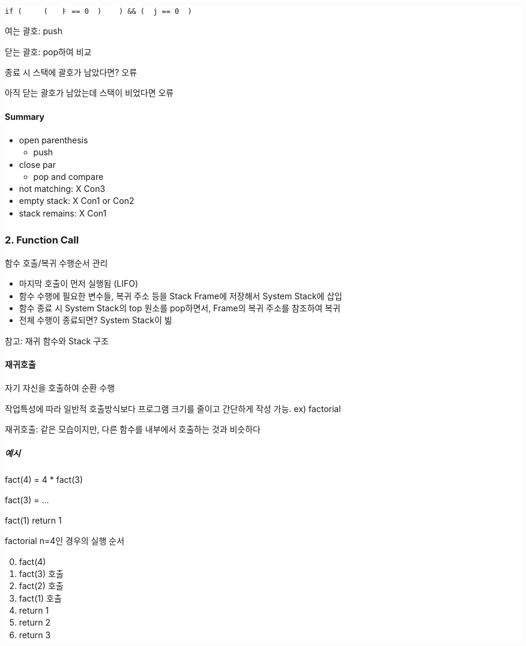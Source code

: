```
if (     (   ㅑ == 0  )    ) && (  j == 0  )
```

여는 괄호: push

닫는 괄호: pop하여 비교

종료 시 스택에 괄호가 남았다면? 오류

아직 닫는 괄호가 남았는데 스택이 비었다면 오류



#### Summary

* open parenthesis
  * push
* close par
  * pop and compare
* not matching: X Con3
* empty stack: X Con1 or Con2
* stack remains: X Con1



### 2. Function Call

함수 호출/복귀 수행순서 관리

* 마지막 호출이 먼저 실행됨 (LIFO)
* 함수 수행에 필요한 변수들, 복귀 주소 등을 Stack Frame에 저장해서 System Stack에 삽입
* 함수 종료 시 System Stack의 top 원소를 pop하면서, Frame의 복귀 주소를 참조하여 복귀
* 전체 수행이 종료되면? System Stack이 빎



참고: 재귀 함수와 Stack 구조



#### 재귀호출

자기 자신을 호출하여 순환 수행

작업특성에 따라 일반적 호출방식보다 프로그램 크기를 줄이고 간단하게 작성 가능. ex) factorial

재귀호출: 같은 모습이지만, 다른 함수를 내부에서 호출하는 것과 비슷하다



##### 예시

fact(4) = 4 * fact(3)

fact(3) = ...

fact(1) return 1

factorial n=4인 경우의 실행 순서

0. fact(4)
1. fact(3) 호출
2. fact(2) 호출
3. fact(1) 호출
4. return 1
5. return 2
6. return 3
